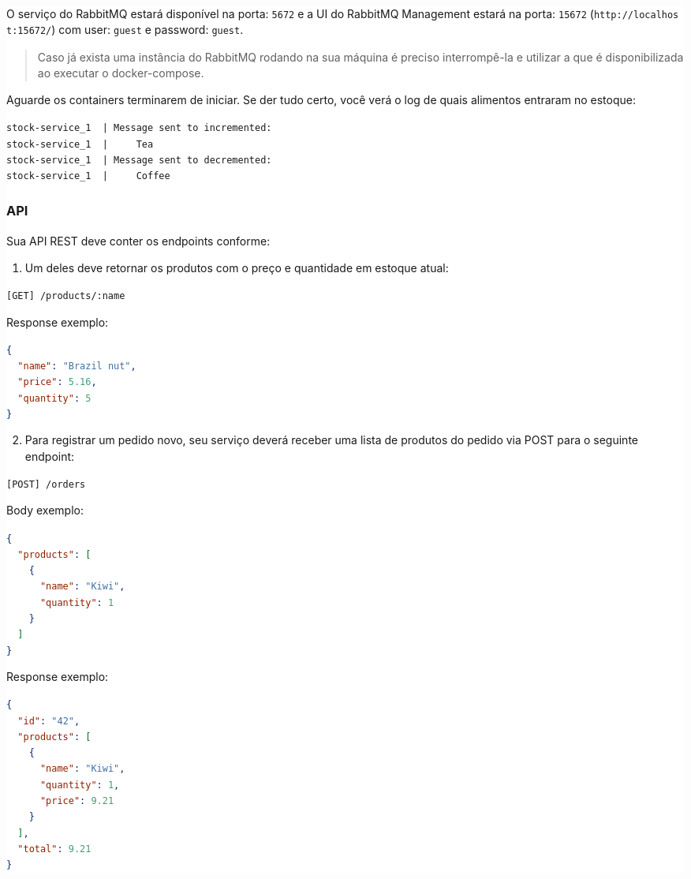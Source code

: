 O serviço do RabbitMQ estará disponível na porta: `5672` e a UI do RabbitMQ Management estará na porta: `15672` (`http://localhost:15672/`) com user: `guest` e password: `guest`.

  > Caso já exista uma instância do RabbitMQ rodando na sua máquina é preciso interrompê-la e utilizar a que é disponibilizada ao executar o docker-compose. 

Aguarde os containers terminarem de iniciar. Se der tudo certo, você verá o log de quais alimentos entraram no estoque:

```shell
stock-service_1  | Message sent to incremented:
stock-service_1  |     Tea
stock-service_1  | Message sent to decremented:
stock-service_1  |     Coffee
```

### API

Sua API REST deve conter os endpoints conforme:

1. Um deles deve retornar os produtos com o preço e quantidade em estoque atual:

```
[GET] /products/:name
```

Response exemplo: 

```json
{
  "name": "Brazil nut",
  "price": 5.16,
  "quantity": 5
}
```

2. Para registrar um pedido novo, seu serviço deverá receber uma lista de produtos do pedido via POST para o seguinte endpoint:

```
[POST] /orders
```

Body exemplo: 

```json
{
  "products": [
    {
      "name": "Kiwi",
      "quantity": 1
    }
  ]
}
```

Response exemplo:

```json
{
  "id": "42",
  "products": [
    {
      "name": "Kiwi",
      "quantity": 1,
      "price": 9.21
    }
  ],
  "total": 9.21
}
```
